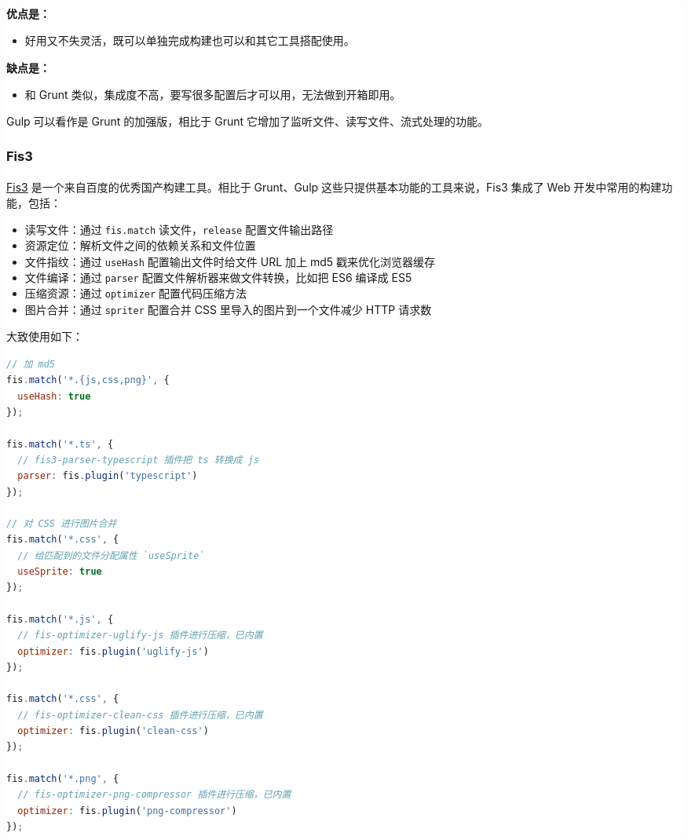 **优点是：**

- 好用又不失灵活，既可以单独完成构建也可以和其它工具搭配使用。

**缺点是：**

- 和 Grunt 类似，集成度不高，要写很多配置后才可以用，无法做到开箱即用。

Gulp 可以看作是 Grunt 的加强版，相比于 Grunt 它增加了监听文件、读写文件、流式处理的功能。



### Fis3
[Fis3](https://fex.baidu.com/fis3/) 是一个来自百度的优秀国产构建工具。相比于 Grunt、Gulp 这些只提供基本功能的工具来说，Fis3 集成了 Web 开发中常用的构建功能，包括：

- 读写文件：通过 `fis.match` 读文件，`release` 配置文件输出路径
- 资源定位：解析文件之间的依赖关系和文件位置
- 文件指纹：通过 `useHash` 配置输出文件时给文件 URL 加上 md5 戳来优化浏览器缓存
- 文件编译：通过 `parser` 配置文件解析器来做文件转换，比如把 ES6 编译成 ES5
- 压缩资源：通过 `optimizer` 配置代码压缩方法
- 图片合并：通过 `spriter` 配置合并 CSS 里导入的图片到一个文件减少 HTTP 请求数

大致使用如下：
```js
// 加 md5
fis.match('*.{js,css,png}', {
  useHash: true
});

fis.match('*.ts', {
  // fis3-parser-typescript 插件把 ts 转换成 js
  parser: fis.plugin('typescript')
});

// 对 CSS 进行图片合并
fis.match('*.css', {
  // 给匹配到的文件分配属性 `useSprite`
  useSprite: true
});

fis.match('*.js', {
  // fis-optimizer-uglify-js 插件进行压缩，已内置
  optimizer: fis.plugin('uglify-js')
});

fis.match('*.css', {
  // fis-optimizer-clean-css 插件进行压缩，已内置
  optimizer: fis.plugin('clean-css')
});

fis.match('*.png', {
  // fis-optimizer-png-compressor 插件进行压缩，已内置
  optimizer: fis.plugin('png-compressor')
});
```
